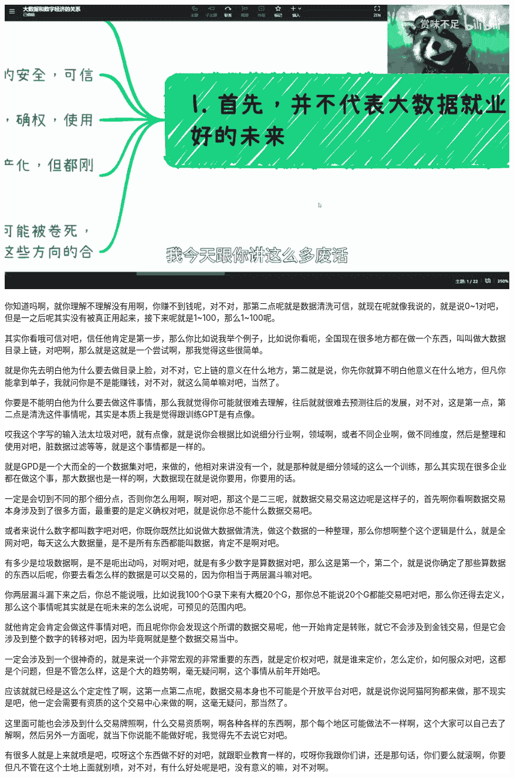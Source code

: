 ![](img/50a1456a6a5a610effef492949e68bf4_11.png)

你知道吗啊，就你理解不理解没有用啊，你赚不到钱呢，对不对，那第二点呢就是数据清洗可信，就现在呢就像我说的，就是说0~1对吧，但是一之后呢其实没有被真正用起来，接下来呢就是1~100，那么1~100呢。

其实你看哦可信对吧，信任他肯定是第一步，那么你比如说我举个例子，比如说你看呃，全国现在很多地方都在做一个东西，叫叫做大数据目录上链，对吧啊，那么就是这就是一个尝试啊，那我觉得这些很简单。

就是你先去明白他为什么要去做目录上脸，对不对，它上链的意义在什么地方，第二就是说，你先你就算不明白他意义在什么地方，但凡你能拿到单子，我就问你是不是能赚钱，对不对，就这么简单嘛对吧，当然了。

你要是不能明白他为什么要去做这件事情，那么我就觉得你可能就很难去理解，往后就就很难去预测往后的发展，对不对，这是第一点，第二点是清洗这件事情呢，其实是本质上我是觉得跟训练GPT是有点像。

哎我这个字写的输入法太垃圾对吧，就有点像，就是说你会根据比如说细分行业啊，领域啊，或者不同企业啊，做不同维度，然后是整理和使用对吧，脏数据过滤等等，就是这个事情都是一样的。

就是GPD是一个大而全的一个数据集对吧，来做的，他相对来讲没有一个，就是那种就是细分领域的这么一个训练，那么其实现在很多企业都在做这个事，那大数据也是一样的啊，大数据现在就是说你要用，你要用的话。

一定是会切到不同的那个细分点，否则你怎么用啊，啊对吧，那这个是二三呢，就数据交易交易这边呢是这样子的，首先啊你看啊数据交易本身涉及到了很多方面，最重要的是定义确权对吧，就是说你总不能什么数据交易吧。

或者来说什么数字都叫数字吧对吧，你既你既然比如说做大数据做清洗，做这个数据的一种整理，那么你想啊整个这个逻辑是什么，就是全网对吧，每天这么大数据量，是不是所有东西都能叫数据，肯定不是啊对吧。

有多少是垃圾数据啊，是不是呃出动吗，对啊对吧，就是有多少数字是算数据对吧，那么这是第一个，第二个，就是说你确定了那些算数据的东西以后呢，你要去看怎么样的数据是可以交易的，因为你相当于两层漏斗嘛对吧。

你两层漏斗漏下来之后，你总不能说哦，比如说我100个G录下来有大概20个G，那你总不能说20个G都能交易吧对吧，那么你还得去定义，那么这个事情呢其实就是在呃未来的怎么说呢，可预见的范围内吧。

就他肯定会肯定会做这件事情对吧，而且呢你你会发现这个所谓的数据交易呢，他一开始肯定是转账，就它不会涉及到金钱交易，但是它会涉及到整个数字的转移对吧，因为毕竟啊就是整个数据交易当中。

一定会涉及到一个很神奇的，就是来说一个非常宏观的非常重要的东西，就是定价权对吧，就是谁来定价，怎么定价，如何服众对吧，这都是个问题，但是不管怎么样，这是个大的趋势啊，毫无疑问啊，这个事情从前年开始吧。

应该就就已经是这么个定定性了啊，这第一点第二点呢，数据交易本身也不可能是个开放平台对吧，就是说你说阿猫阿狗都来做，那不现实是吧，他一定会需要有资质的这个交易中心来做的啊，这毫无疑问，那当然了。

这里面可能也会涉及到什么交易牌照啊，什么交易资质啊，啊各种各样的东西啊，那个每个地区可能做法不一样啊，这个大家可以自己去了解啊，然后另外一方面呢，就当下你说能不能做好呢，我觉得先不去说它对吧。

有很多人就是上来就喷是吧，哎呀这个东西做不好的对吧，就跟职业教育一样的，哎呀你我跟你们讲，还是那句话，你们要么就滚啊，你要但凡不管在这个土地上面就别喷，对不对，有什么好处呢是吧，没有意义的嘛，对不对啊。
